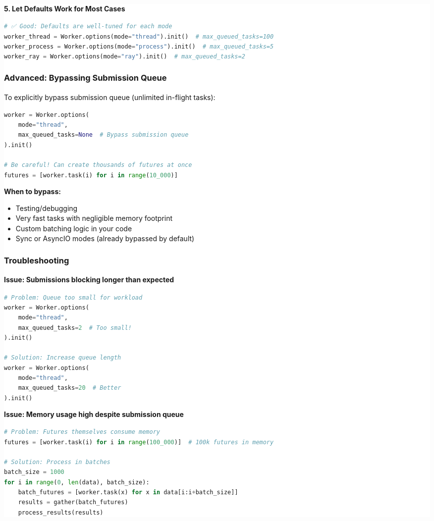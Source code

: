 **5. Let Defaults Work for Most Cases**

```python
# ✅ Good: Defaults are well-tuned for each mode
worker_thread = Worker.options(mode="thread").init()  # max_queued_tasks=100
worker_process = Worker.options(mode="process").init()  # max_queued_tasks=5
worker_ray = Worker.options(mode="ray").init()  # max_queued_tasks=2
```

### Advanced: Bypassing Submission Queue

To explicitly bypass submission queue (unlimited in-flight tasks):

```python
worker = Worker.options(
    mode="thread",
    max_queued_tasks=None  # Bypass submission queue
).init()

# Be careful! Can create thousands of futures at once
futures = [worker.task(i) for i in range(10_000)]
```

**When to bypass:**
- Testing/debugging
- Very fast tasks with negligible memory footprint
- Custom batching logic in your code
- Sync or AsyncIO modes (already bypassed by default)

### Troubleshooting

**Issue: Submissions blocking longer than expected**

```python
# Problem: Queue too small for workload
worker = Worker.options(
    mode="thread",
    max_queued_tasks=2  # Too small!
).init()

# Solution: Increase queue length
worker = Worker.options(
    mode="thread",
    max_queued_tasks=20  # Better
).init()
```

**Issue: Memory usage high despite submission queue**

```python
# Problem: Futures themselves consume memory
futures = [worker.task(i) for i in range(100_000)]  # 100k futures in memory

# Solution: Process in batches
batch_size = 1000
for i in range(0, len(data), batch_size):
    batch_futures = [worker.task(x) for x in data[i:i+batch_size]]
    results = gather(batch_futures)
    process_results(results)
```

